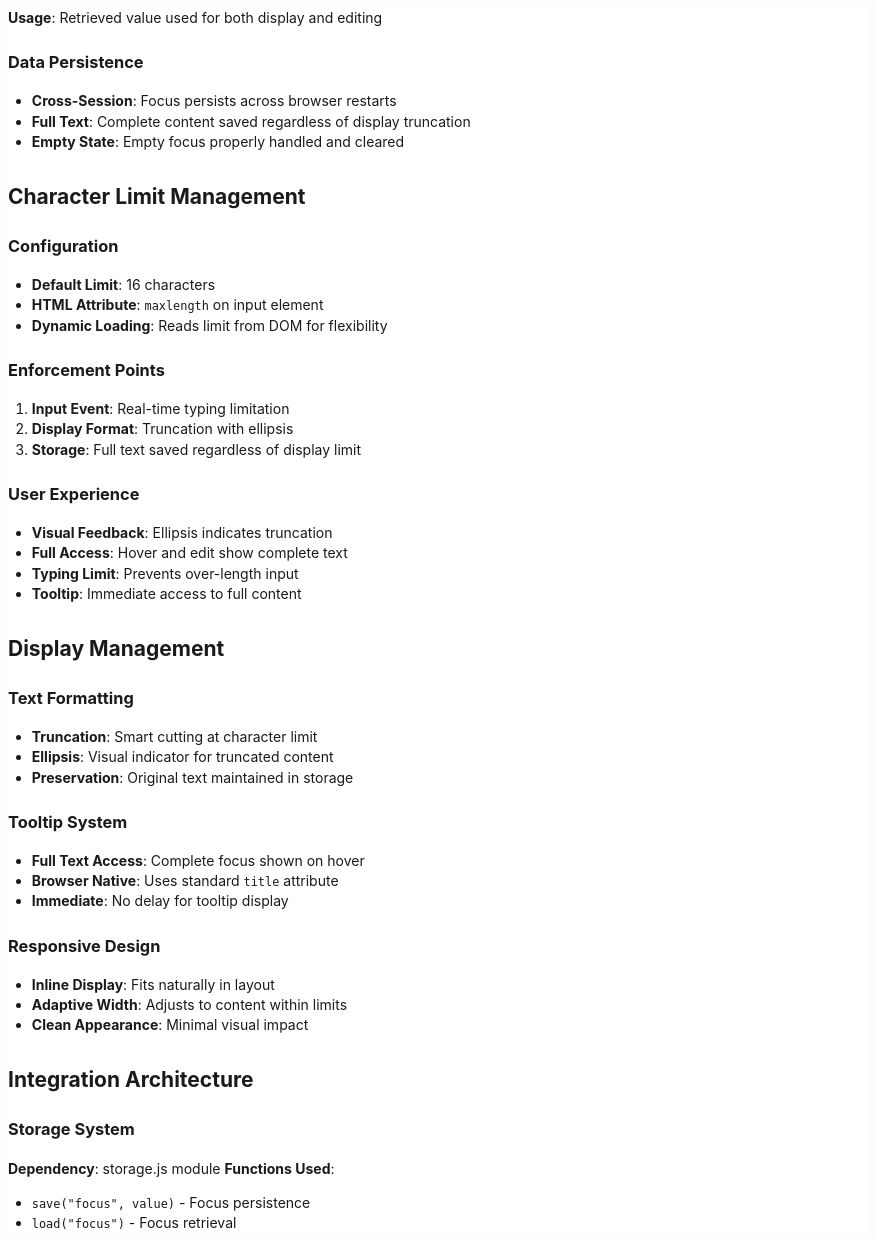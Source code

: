 **Usage**: Retrieved value used for both display and editing

### Data Persistence
- **Cross-Session**: Focus persists across browser restarts
- **Full Text**: Complete content saved regardless of display truncation
- **Empty State**: Empty focus properly handled and cleared

## Character Limit Management

### Configuration
- **Default Limit**: 16 characters
- **HTML Attribute**: `maxlength` on input element
- **Dynamic Loading**: Reads limit from DOM for flexibility

### Enforcement Points
1. **Input Event**: Real-time typing limitation
2. **Display Format**: Truncation with ellipsis
3. **Storage**: Full text saved regardless of display limit

### User Experience
- **Visual Feedback**: Ellipsis indicates truncation
- **Full Access**: Hover and edit show complete text
- **Typing Limit**: Prevents over-length input
- **Tooltip**: Immediate access to full content

## Display Management

### Text Formatting
- **Truncation**: Smart cutting at character limit
- **Ellipsis**: Visual indicator for truncated content
- **Preservation**: Original text maintained in storage

### Tooltip System
- **Full Text Access**: Complete focus shown on hover
- **Browser Native**: Uses standard `title` attribute
- **Immediate**: No delay for tooltip display

### Responsive Design
- **Inline Display**: Fits naturally in layout
- **Adaptive Width**: Adjusts to content within limits
- **Clean Appearance**: Minimal visual impact

## Integration Architecture

### Storage System
**Dependency**: storage.js module
**Functions Used**:
- `save("focus", value)` - Focus persistence
- `load("focus")` - Focus retrieval
